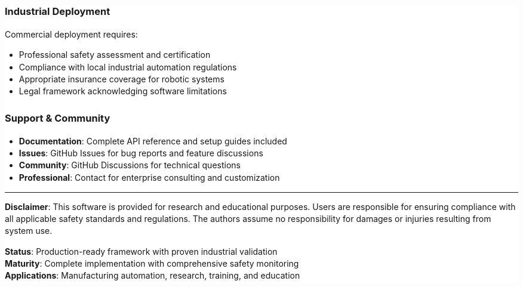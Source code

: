### Industrial Deployment
Commercial deployment requires:
- Professional safety assessment and certification
- Compliance with local industrial automation regulations  
- Appropriate insurance coverage for robotic systems
- Legal framework acknowledging software limitations

### Support & Community
- **Documentation**: Complete API reference and setup guides included
- **Issues**: GitHub Issues for bug reports and feature discussions
- **Community**: GitHub Discussions for technical questions
- **Professional**: Contact for enterprise consulting and customization

---

**Disclaimer**: This software is provided for research and educational purposes. Users are responsible for ensuring compliance with all applicable safety standards and regulations. The authors assume no responsibility for damages or injuries resulting from system use.

**Status**: Production-ready framework with proven industrial validation  
**Maturity**: Complete implementation with comprehensive safety monitoring  
**Applications**: Manufacturing automation, research, training, and education